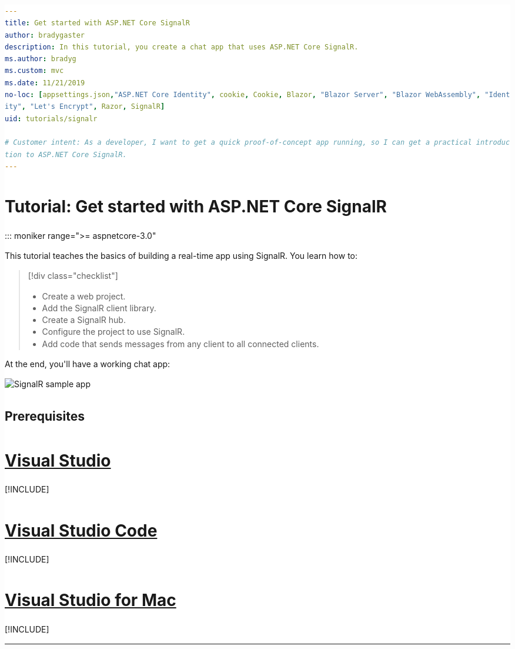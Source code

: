```yaml
---
title: Get started with ASP.NET Core SignalR
author: bradygaster
description: In this tutorial, you create a chat app that uses ASP.NET Core SignalR.
ms.author: bradyg
ms.custom: mvc
ms.date: 11/21/2019
no-loc: [appsettings.json,"ASP.NET Core Identity", cookie, Cookie, Blazor, "Blazor Server", "Blazor WebAssembly", "Identity", "Let's Encrypt", Razor, SignalR]
uid: tutorials/signalr

# Customer intent: As a developer, I want to get a quick proof-of-concept app running, so I can get a practical introduction to ASP.NET Core SignalR.
---
```


# Tutorial: Get started with ASP.NET Core SignalR

::: moniker range=">= aspnetcore-3.0"

This tutorial teaches the basics of building a real-time app using SignalR. You learn how to:

> [!div class="checklist"]
> * Create a web project.
> * Add the SignalR client library.
> * Create a SignalR hub.
> * Configure the project to use SignalR.
> * Add code that sends messages from any client to all connected clients.

At the end, you'll have a working chat app:

![SignalR sample app](signalr/_static/3.x/signalr-get-started-finished.png)

## Prerequisites

# [Visual Studio](#tab/visual-studio)

[!INCLUDE[](~/includes/net-core-prereqs-vs-3.1.md)]

# [Visual Studio Code](#tab/visual-studio-code)

[!INCLUDE[](~/includes/net-core-prereqs-vsc-3.1.md)]

# [Visual Studio for Mac](#tab/visual-studio-mac)

[!INCLUDE[](~/includes/net-core-prereqs-mac-3.1.md)]

---
